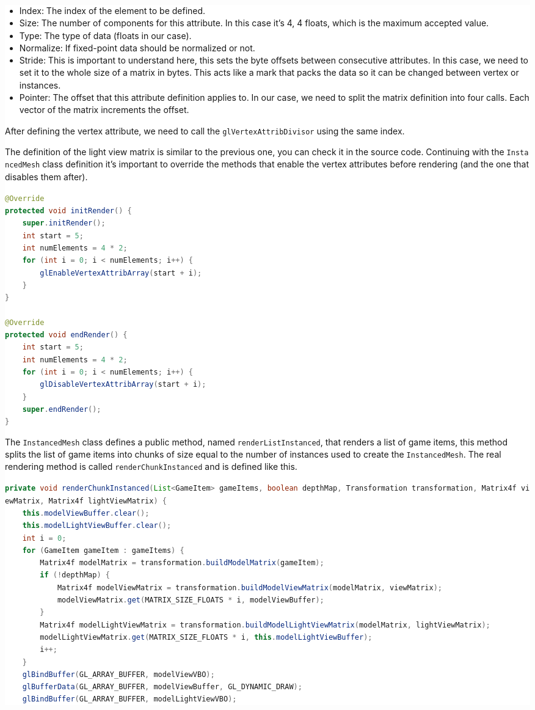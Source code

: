 * Index: The index of the element to be defined.
* Size: The number of components for this attribute. In this case it’s 4, 4 floats, which is the maximum accepted value.
* Type: The type of data \(floats in our case\).
* Normalize: If fixed-point data should be normalized or not.
* Stride: This is important to understand here, this sets the byte offsets between consecutive attributes. In this case, we need to set it to the whole size of a matrix in bytes. This acts like a mark that packs the data so it can be changed between vertex or instances.
* Pointer: The offset that this attribute definition applies to. In our case, we need to split the matrix definition into four calls. Each vector of the matrix increments the offset.

After defining the vertex attribute, we need to call the `glVertexAttribDivisor` using the same index.

The definition of the light view matrix is similar to the previous one, you can check it in the source code. Continuing with the `InstancedMesh` class definition it’s important to override the methods that enable the vertex attributes before rendering \(and the one that disables them after\).

```java
@Override
protected void initRender() {
    super.initRender();
    int start = 5;
    int numElements = 4 * 2;
    for (int i = 0; i < numElements; i++) {
        glEnableVertexAttribArray(start + i);
    }
}

@Override
protected void endRender() {
    int start = 5;
    int numElements = 4 * 2;
    for (int i = 0; i < numElements; i++) {
        glDisableVertexAttribArray(start + i);
    }
    super.endRender();
}
```

The `InstancedMesh` class defines a public method, named `renderListInstanced`, that renders a list of game items, this method splits the list of game items into chunks of size equal to the number of instances used to create the `InstancedMesh`. The real rendering method is called `renderChunkInstanced` and is defined like this.

```java
private void renderChunkInstanced(List<GameItem> gameItems, boolean depthMap, Transformation transformation, Matrix4f viewMatrix, Matrix4f lightViewMatrix) {
    this.modelViewBuffer.clear();
    this.modelLightViewBuffer.clear();
    int i = 0;
    for (GameItem gameItem : gameItems) {
        Matrix4f modelMatrix = transformation.buildModelMatrix(gameItem);
        if (!depthMap) {
            Matrix4f modelViewMatrix = transformation.buildModelViewMatrix(modelMatrix, viewMatrix);
            modelViewMatrix.get(MATRIX_SIZE_FLOATS * i, modelViewBuffer);
        }
        Matrix4f modelLightViewMatrix = transformation.buildModelLightViewMatrix(modelMatrix, lightViewMatrix);
        modelLightViewMatrix.get(MATRIX_SIZE_FLOATS * i, this.modelLightViewBuffer);
        i++;
    }
    glBindBuffer(GL_ARRAY_BUFFER, modelViewVBO);
    glBufferData(GL_ARRAY_BUFFER, modelViewBuffer, GL_DYNAMIC_DRAW);
    glBindBuffer(GL_ARRAY_BUFFER, modelLightViewVBO);
```